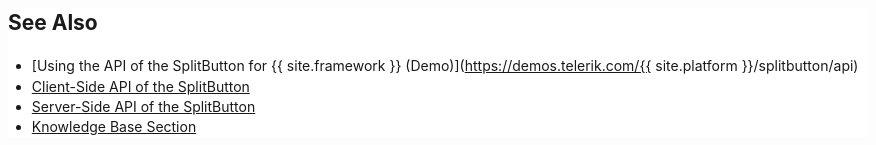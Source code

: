 ## See Also

* [Using the API of the SplitButton for {{ site.framework }} (Demo)](https://demos.telerik.com/{{ site.platform }}/splitbutton/api)
* [Client-Side API of the SplitButton](https://docs.telerik.com/kendo-ui/api/javascript/ui/splitbutton)
* [Server-Side API of the SplitButton](/api/splitbutton)
* [Knowledge Base Section](/knowledge-base)
